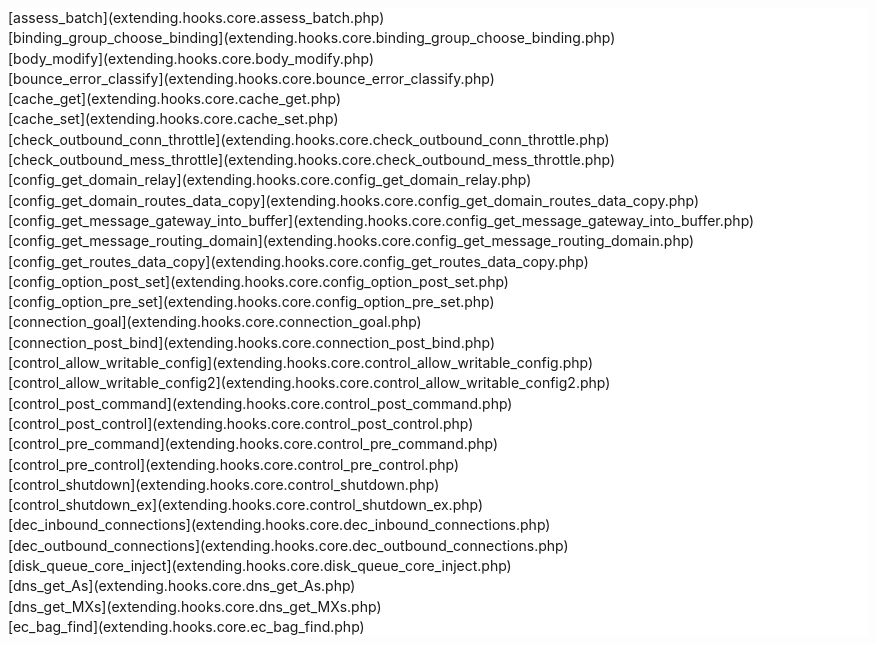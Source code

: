 <dt>[assess_batch](extending.hooks.core.assess_batch.php)</dt>

<dt>[binding_group_choose_binding](extending.hooks.core.binding_group_choose_binding.php)</dt>

<dt>[body_modify](extending.hooks.core.body_modify.php)</dt>

<dt>[bounce_error_classify](extending.hooks.core.bounce_error_classify.php)</dt>

<dt>[cache_get](extending.hooks.core.cache_get.php)</dt>

<dt>[cache_set](extending.hooks.core.cache_set.php)</dt>

<dt>[check_outbound_conn_throttle](extending.hooks.core.check_outbound_conn_throttle.php)</dt>

<dt>[check_outbound_mess_throttle](extending.hooks.core.check_outbound_mess_throttle.php)</dt>

<dt>[config_get_domain_relay](extending.hooks.core.config_get_domain_relay.php)</dt>

<dt>[config_get_domain_routes_data_copy](extending.hooks.core.config_get_domain_routes_data_copy.php)</dt>

<dt>[config_get_message_gateway_into_buffer](extending.hooks.core.config_get_message_gateway_into_buffer.php)</dt>

<dt>[config_get_message_routing_domain](extending.hooks.core.config_get_message_routing_domain.php)</dt>

<dt>[config_get_routes_data_copy](extending.hooks.core.config_get_routes_data_copy.php)</dt>

<dt>[config_option_post_set](extending.hooks.core.config_option_post_set.php)</dt>

<dt>[config_option_pre_set](extending.hooks.core.config_option_pre_set.php)</dt>

<dt>[connection_goal](extending.hooks.core.connection_goal.php)</dt>

<dt>[connection_post_bind](extending.hooks.core.connection_post_bind.php)</dt>

<dt>[control_allow_writable_config](extending.hooks.core.control_allow_writable_config.php)</dt>

<dt>[control_allow_writable_config2](extending.hooks.core.control_allow_writable_config2.php)</dt>

<dt>[control_post_command](extending.hooks.core.control_post_command.php)</dt>

<dt>[control_post_control](extending.hooks.core.control_post_control.php)</dt>

<dt>[control_pre_command](extending.hooks.core.control_pre_command.php)</dt>

<dt>[control_pre_control](extending.hooks.core.control_pre_control.php)</dt>

<dt>[control_shutdown](extending.hooks.core.control_shutdown.php)</dt>

<dt>[control_shutdown_ex](extending.hooks.core.control_shutdown_ex.php)</dt>

<dt>[dec_inbound_connections](extending.hooks.core.dec_inbound_connections.php)</dt>

<dt>[dec_outbound_connections](extending.hooks.core.dec_outbound_connections.php)</dt>

<dt>[disk_queue_core_inject](extending.hooks.core.disk_queue_core_inject.php)</dt>

<dt>[dns_get_As](extending.hooks.core.dns_get_As.php)</dt>

<dt>[dns_get_MXs](extending.hooks.core.dns_get_MXs.php)</dt>

<dt>[ec_bag_find](extending.hooks.core.ec_bag_find.php)</dt>
